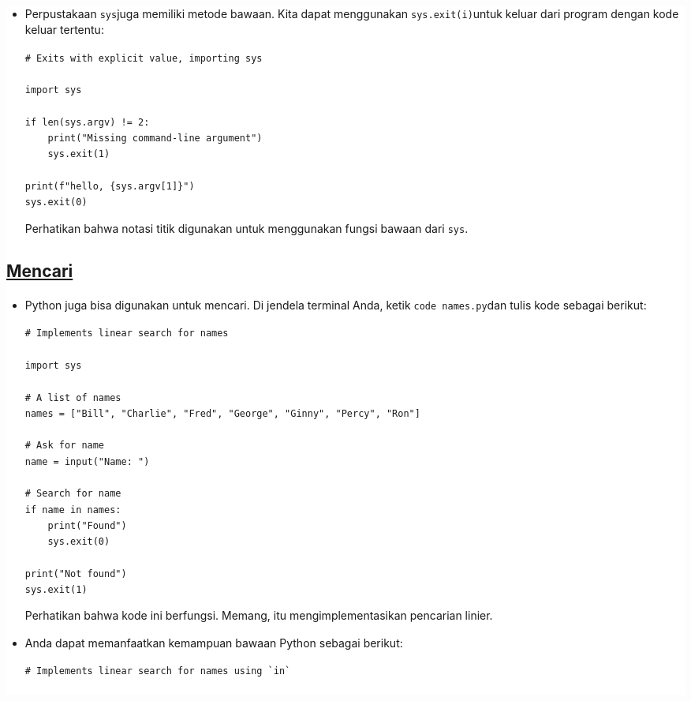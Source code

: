 -   Perpustakaan `sys`juga memiliki metode bawaan. Kita dapat menggunakan `sys.exit(i)`untuk keluar dari program dengan kode keluar tertentu:
    
    ```
    # Exits with explicit value, importing sys
    
    import sys
    
    if len(sys.argv) != 2:
        print("Missing command-line argument")
        sys.exit(1)
    
    print(f"hello, {sys.argv[1]}")
    sys.exit(0)
    ```
    
    Perhatikan bahwa notasi titik digunakan untuk menggunakan fungsi bawaan dari `sys`.
    

## [Mencari](https://cs50.harvard.edu/college/2022/fall/notes/6/#search)

-   Python juga bisa digunakan untuk mencari. Di jendela terminal Anda, ketik `code names.py`dan tulis kode sebagai berikut:
    
    ```
    # Implements linear search for names
    
    import sys
    
    # A list of names
    names = ["Bill", "Charlie", "Fred", "George", "Ginny", "Percy", "Ron"]
    
    # Ask for name
    name = input("Name: ")
    
    # Search for name
    if name in names:
        print("Found")
        sys.exit(0)
    
    print("Not found")
    sys.exit(1)
    ```
    
    Perhatikan bahwa kode ini berfungsi. Memang, itu mengimplementasikan pencarian linier.
    
-   Anda dapat memanfaatkan kemampuan bawaan Python sebagai berikut:
    
    ```
    # Implements linear search for names using `in`
    